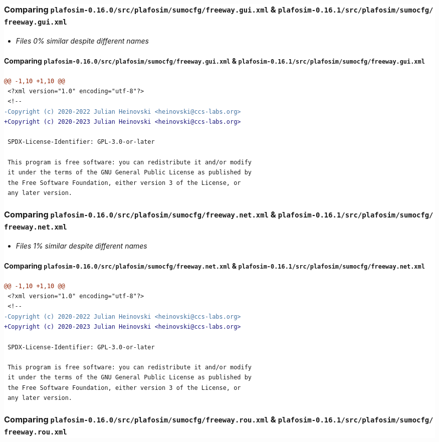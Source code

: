 ### Comparing `plafosim-0.16.0/src/plafosim/sumocfg/freeway.gui.xml` & `plafosim-0.16.1/src/plafosim/sumocfg/freeway.gui.xml`

 * *Files 0% similar despite different names*

#### Comparing `plafosim-0.16.0/src/plafosim/sumocfg/freeway.gui.xml` & `plafosim-0.16.1/src/plafosim/sumocfg/freeway.gui.xml`

```diff
@@ -1,10 +1,10 @@
 <?xml version="1.0" encoding="utf-8"?>
 <!--
-Copyright (c) 2020-2022 Julian Heinovski <heinovski@ccs-labs.org>
+Copyright (c) 2020-2023 Julian Heinovski <heinovski@ccs-labs.org>
 
 SPDX-License-Identifier: GPL-3.0-or-later
 
 This program is free software: you can redistribute it and/or modify
 it under the terms of the GNU General Public License as published by
 the Free Software Foundation, either version 3 of the License, or
 any later version.
```

### Comparing `plafosim-0.16.0/src/plafosim/sumocfg/freeway.net.xml` & `plafosim-0.16.1/src/plafosim/sumocfg/freeway.net.xml`

 * *Files 1% similar despite different names*

#### Comparing `plafosim-0.16.0/src/plafosim/sumocfg/freeway.net.xml` & `plafosim-0.16.1/src/plafosim/sumocfg/freeway.net.xml`

```diff
@@ -1,10 +1,10 @@
 <?xml version="1.0" encoding="utf-8"?>
 <!--
-Copyright (c) 2020-2022 Julian Heinovski <heinovski@ccs-labs.org>
+Copyright (c) 2020-2023 Julian Heinovski <heinovski@ccs-labs.org>
 
 SPDX-License-Identifier: GPL-3.0-or-later
 
 This program is free software: you can redistribute it and/or modify
 it under the terms of the GNU General Public License as published by
 the Free Software Foundation, either version 3 of the License, or
 any later version.
```

### Comparing `plafosim-0.16.0/src/plafosim/sumocfg/freeway.rou.xml` & `plafosim-0.16.1/src/plafosim/sumocfg/freeway.rou.xml`
